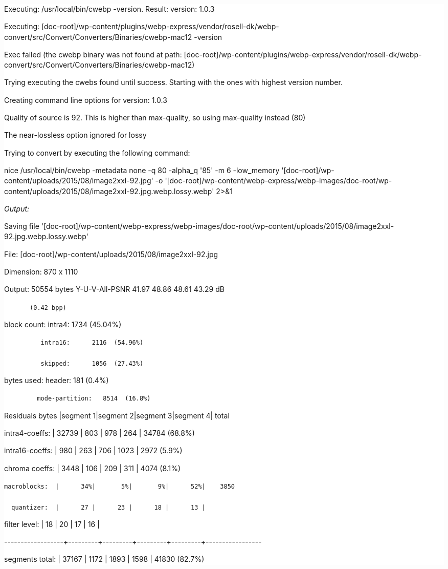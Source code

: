 Executing: /usr/local/bin/cwebp -version. Result: version: 1.0.3

Executing: [doc-root]/wp-content/plugins/webp-express/vendor/rosell-dk/webp-convert/src/Convert/Converters/Binaries/cwebp-mac12 -version

Exec failed (the cwebp binary was not found at path: [doc-root]/wp-content/plugins/webp-express/vendor/rosell-dk/webp-convert/src/Convert/Converters/Binaries/cwebp-mac12)

Trying executing the cwebs found until success. Starting with the ones with highest version number.

Creating command line options for version: 1.0.3

Quality of source is 92. This is higher than max-quality, so using max-quality instead (80)

The near-lossless option ignored for lossy

Trying to convert by executing the following command:

nice /usr/local/bin/cwebp -metadata none -q 80 -alpha_q '85' -m 6 -low_memory '[doc-root]/wp-content/uploads/2015/08/image2xxl-92.jpg' -o '[doc-root]/wp-content/webp-express/webp-images/doc-root/wp-content/uploads/2015/08/image2xxl-92.jpg.webp.lossy.webp' 2>&1


*Output:* 

Saving file '[doc-root]/wp-content/webp-express/webp-images/doc-root/wp-content/uploads/2015/08/image2xxl-92.jpg.webp.lossy.webp'

File:      [doc-root]/wp-content/uploads/2015/08/image2xxl-92.jpg

Dimension: 870 x 1110

Output:    50554 bytes Y-U-V-All-PSNR 41.97 48.86 48.61   43.29 dB

           (0.42 bpp)

block count:  intra4:       1734  (45.04%)

              intra16:      2116  (54.96%)

              skipped:      1056  (27.43%)

bytes used:  header:            181  (0.4%)

             mode-partition:   8514  (16.8%)

 Residuals bytes  |segment 1|segment 2|segment 3|segment 4|  total

  intra4-coeffs:  |   32739 |     803 |     978 |     264 |   34784  (68.8%)

 intra16-coeffs:  |     980 |     263 |     706 |    1023 |    2972  (5.9%)

  chroma coeffs:  |    3448 |     106 |     209 |     311 |    4074  (8.1%)

    macroblocks:  |      34%|       5%|       9%|      52%|    3850

      quantizer:  |      27 |      23 |      18 |      13 |

   filter level:  |      18 |      20 |      17 |      16 |

------------------+---------+---------+---------+---------+-----------------

 segments total:  |   37167 |    1172 |    1893 |    1598 |   41830  (82.7%)

